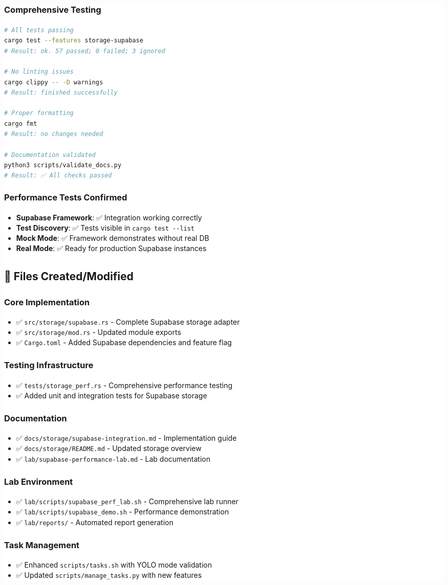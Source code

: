### Comprehensive Testing
```bash
# All tests passing
cargo test --features storage-supabase
# Result: ok. 57 passed; 0 failed; 3 ignored

# No linting issues  
cargo clippy -- -D warnings
# Result: finished successfully

# Proper formatting
cargo fmt
# Result: no changes needed

# Documentation validated
python3 scripts/validate_docs.py
# Result: ✅ All checks passed
```

### Performance Tests Confirmed
- **Supabase Framework**: ✅ Integration working correctly
- **Test Discovery**: ✅ Tests visible in `cargo test --list`
- **Mock Mode**: ✅ Framework demonstrates without real DB
- **Real Mode**: ✅ Ready for production Supabase instances

## 📁 Files Created/Modified

### Core Implementation
- ✅ `src/storage/supabase.rs` - Complete Supabase storage adapter
- ✅ `src/storage/mod.rs` - Updated module exports
- ✅ `Cargo.toml` - Added Supabase dependencies and feature flag

### Testing Infrastructure  
- ✅ `tests/storage_perf.rs` - Comprehensive performance testing
- ✅ Added unit and integration tests for Supabase storage

### Documentation
- ✅ `docs/storage/supabase-integration.md` - Implementation guide
- ✅ `docs/storage/README.md` - Updated storage overview
- ✅ `lab/supabase-performance-lab.md` - Lab documentation

### Lab Environment
- ✅ `lab/scripts/supabase_perf_lab.sh` - Comprehensive lab runner
- ✅ `lab/scripts/supabase_demo.sh` - Performance demonstration
- ✅ `lab/reports/` - Automated report generation

### Task Management
- ✅ Enhanced `scripts/tasks.sh` with YOLO mode validation
- ✅ Updated `scripts/manage_tasks.py` with new features
